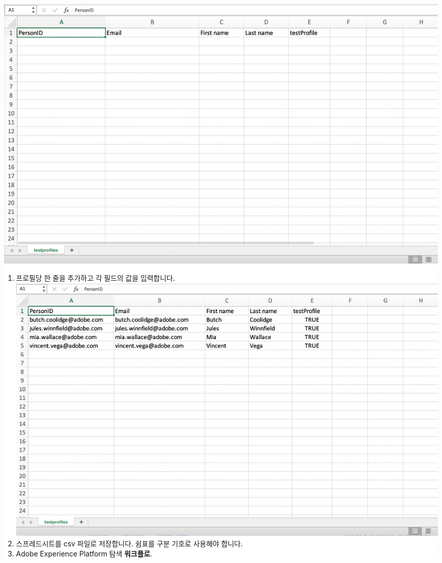    ![](assets/test-profiles-11.png)
1. 프로필당 한 줄을 추가하고 각 필드의 값을 입력합니다.
   ![](assets/test-profiles-12.png)
1. 스프레드시트를 csv 파일로 저장합니다. 쉼표를 구분 기호로 사용해야 합니다.
1. Adobe Experience Platform 탐색 **워크플로**.